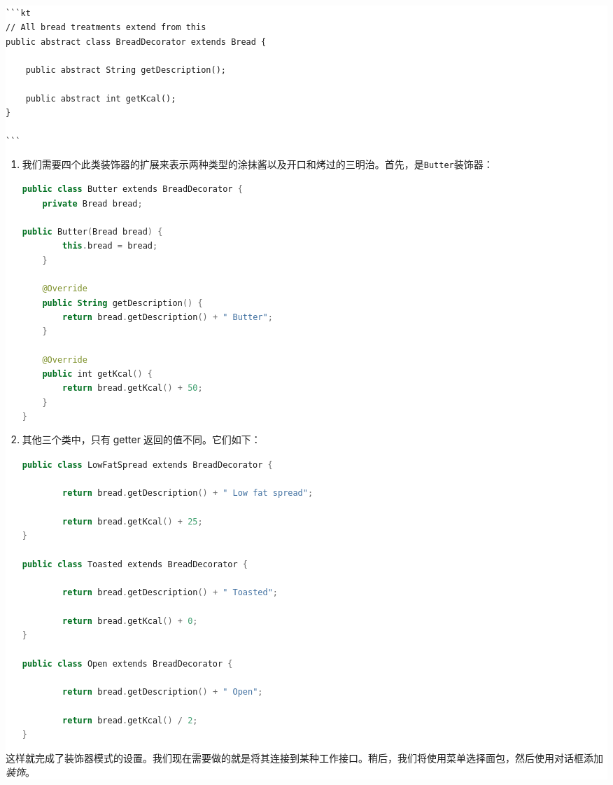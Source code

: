     ```kt
    // All bread treatments extend from this 
    public abstract class BreadDecorator extends Bread { 

        public abstract String getDescription(); 

        public abstract int getKcal(); 
    } 

    ```

1.  我们需要四个此类装饰器的扩展来表示两种类型的涂抹酱以及开口和烤过的三明治。首先，是`Butter`装饰器：

    ```kt
    public class Butter extends BreadDecorator { 
        private Bread bread; 

    public Butter(Bread bread) { 
            this.bread = bread; 
        } 

        @Override 
        public String getDescription() { 
            return bread.getDescription() + " Butter"; 
        } 

        @Override 
        public int getKcal() { 
            return bread.getKcal() + 50; 
        } 
    } 

    ```

1.  其他三个类中，只有 getter 返回的值不同。它们如下：

    ```kt
    public class LowFatSpread extends BreadDecorator { 

            return bread.getDescription() + " Low fat spread"; 

            return bread.getKcal() + 25; 
    } 

    public class Toasted extends BreadDecorator { 

            return bread.getDescription() + " Toasted"; 

            return bread.getKcal() + 0; 
    } 

    public class Open extends BreadDecorator { 

            return bread.getDescription() + " Open"; 

            return bread.getKcal() / 2; 
    } 

    ```

这样就完成了装饰器模式的设置。我们现在需要做的就是将其连接到某种工作接口。稍后，我们将使用菜单选择面包，然后使用对话框添加*装饰*。
